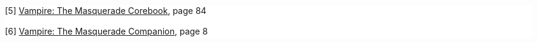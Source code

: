 [5] <a href="Vampire:_The_Masquerade_Corebook" class="wikilink"
title="Vampire: The Masquerade Corebook">Vampire: The Masquerade
Corebook</a>, page 84

[6] <a href="Vampire:_The_Masquerade_Companion" class="wikilink"
title="Vampire: The Masquerade Companion">Vampire: The Masquerade
Companion</a>, page 8

